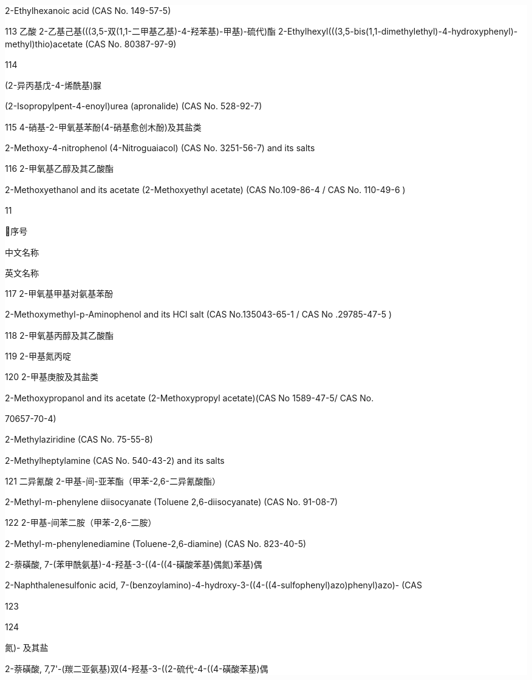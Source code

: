 2-Ethylhexanoic acid (CAS No. 149-57-5) 

113  乙酸 2-乙基己基(((3,5-双(1,1-二甲基乙基)-4-羟苯基)-甲基)-硫代)酯  2-Ethylhexyl(((3,5-bis(1,1-dimethylethyl)-4-hydroxyphenyl)-methyl)thio)acetate (CAS No. 80387-97-9) 

114 

(2-异丙基戊-4-烯酰基)脲 

(2-Isopropylpent-4-enoyl)urea (apronalide)    (CAS No. 528-92-7) 

115  4-硝基-2-甲氧基苯酚(4-硝基愈创木酚)及其盐类 

2-Methoxy-4-nitrophenol (4-Nitroguaiacol) (CAS No. 3251-56-7) and its salts   

116  2-甲氧基乙醇及其乙酸酯 

2-Methoxyethanol and its acetate (2-Methoxyethyl acetate) (CAS No.109-86-4 / CAS No. 110-49-6 ) 

11 

 
序号 

中文名称 

英文名称 

117  2-甲氧基甲基对氨基苯酚 

2-Methoxymethyl-p-Aminophenol and its HCl salt (CAS No.135043-65-1 / CAS No .29785-47-5 )   

118  2-甲氧基丙醇及其乙酸酯 

119  2-甲基氮丙啶 

120  2-甲基庚胺及其盐类 

2-Methoxypropanol and its acetate (2-Methoxypropyl acetate)(CAS No 1589-47-5/ CAS No. 

70657-70-4) 

2-Methylaziridine (CAS No. 75-55-8) 

2-Methylheptylamine (CAS No. 540-43-2) and its salts 

121  二异氰酸 2-甲基-间-亚苯酯（甲苯-2,6-二异氰酸酯） 

2-Methyl-m-phenylene diisocyanate (Toluene 2,6-diisocyanate) (CAS No. 91-08-7) 

122  2-甲基-间苯二胺（甲苯-2,6-二胺）   

2-Methyl-m-phenylenediamine (Toluene-2,6-diamine) (CAS No. 823-40-5) 

2-萘磺酸, 7-(苯甲酰氨基)-4-羟基-3-((4-((4-磺酸苯基)偶氮)苯基)偶

2-Naphthalenesulfonic acid, 7-(benzoylamino)-4-hydroxy-3-((4-((4-sulfophenyl)azo)phenyl)azo)- (CAS 

123 

124 

氮)-  及其盐 

2-萘磺酸, 7,7'-(羰二亚氨基)双(4-羟基-3-((2-硫代-4-((4-磺酸苯基)偶
